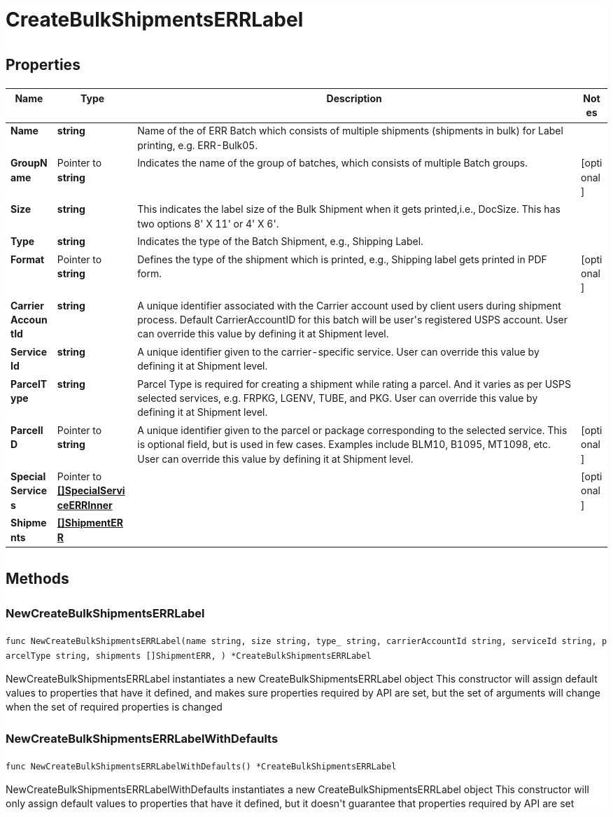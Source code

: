 # CreateBulkShipmentsERRLabel

## Properties

Name | Type | Description | Notes
------------ | ------------- | ------------- | -------------
**Name** | **string** | Name of the of ERR Batch which consists of multiple shipments (shipments in bulk) for Label printing, e.g. ERR-Bulk05. | 
**GroupName** | Pointer to **string** | Indicates the name of the group of batches, which consists of multiple Batch groups. | [optional] 
**Size** | **string** | This indicates the label size of the Bulk Shipment when it gets printed,i.e., DocSize. This has two options 8&#39; X 11&#39; or 4&#39; X 6&#39;. | 
**Type** | **string** | Indicates the type of the Batch Shipment, e.g., Shipping Label. | 
**Format** | Pointer to **string** | Defines the type of the shipment which is printed, e.g., Shipping label gets printed in PDF form. | [optional] 
**CarrierAccountId** | **string** | A unique identifier associated with the Carrier account used by client users during shipment process. Default CarrierAccountID for this batch will be user&#39;s registered USPS account. User can override this value by defining it at Shipment level. | 
**ServiceId** | **string** | A unique identifier given to the carrier-specific service. User can override this value by defining it at Shipment level. | 
**ParcelType** | **string** | Parcel Type is required for creating a shipment while rating a parcel. And it varies as per USPS selected services, e.g. FRPKG, LGENV, TUBE, and PKG. User can override this value by defining it at Shipment level. | 
**ParcelID** | Pointer to **string** | A unique identifier given to the parcel or package corresponding to the selected service. This is optional field, but is used in few cases. Examples include BLM10, B1095, MT1098, etc. User can override this value by defining it at Shipment level. | [optional] 
**SpecialServices** | Pointer to [**[]SpecialServiceERRInner**](SpecialServiceERRInner.md) |  | [optional] 
**Shipments** | [**[]ShipmentERR**](ShipmentERR.md) |  | 

## Methods

### NewCreateBulkShipmentsERRLabel

`func NewCreateBulkShipmentsERRLabel(name string, size string, type_ string, carrierAccountId string, serviceId string, parcelType string, shipments []ShipmentERR, ) *CreateBulkShipmentsERRLabel`

NewCreateBulkShipmentsERRLabel instantiates a new CreateBulkShipmentsERRLabel object
This constructor will assign default values to properties that have it defined,
and makes sure properties required by API are set, but the set of arguments
will change when the set of required properties is changed

### NewCreateBulkShipmentsERRLabelWithDefaults

`func NewCreateBulkShipmentsERRLabelWithDefaults() *CreateBulkShipmentsERRLabel`

NewCreateBulkShipmentsERRLabelWithDefaults instantiates a new CreateBulkShipmentsERRLabel object
This constructor will only assign default values to properties that have it defined,
but it doesn't guarantee that properties required by API are set
